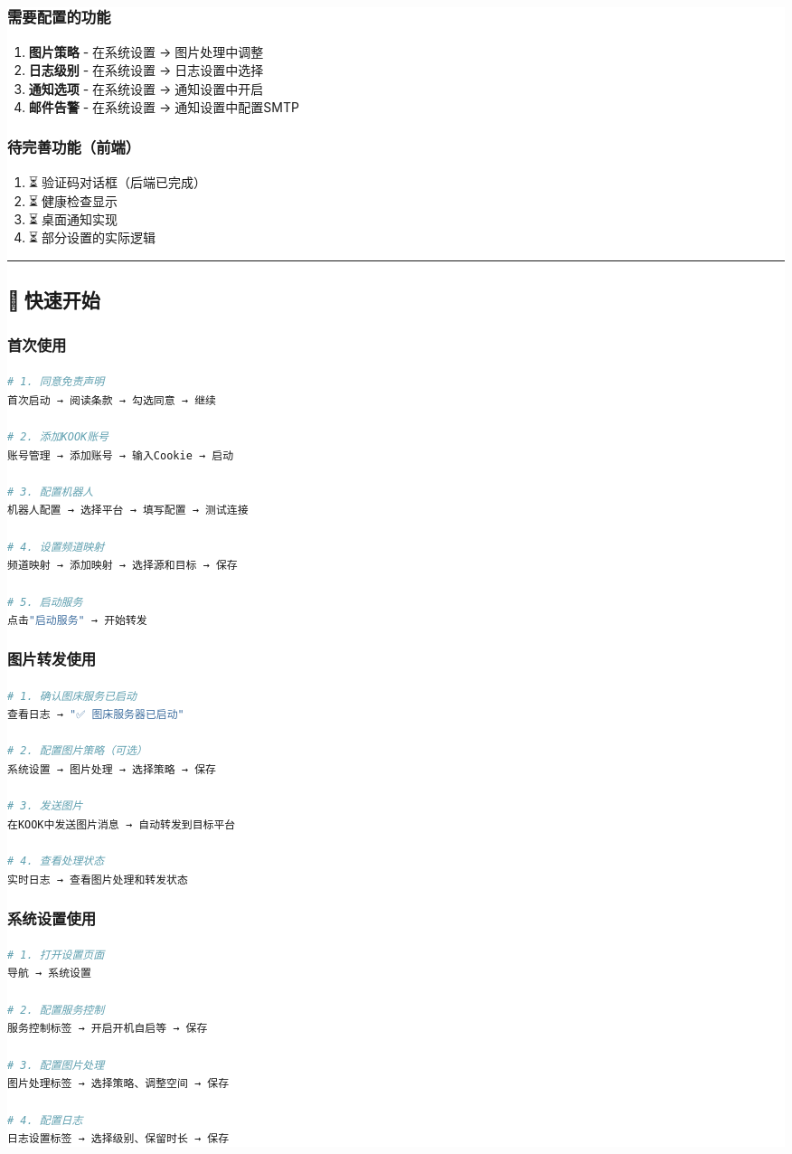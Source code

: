 ### 需要配置的功能
1. **图片策略** - 在系统设置 → 图片处理中调整
2. **日志级别** - 在系统设置 → 日志设置中选择
3. **通知选项** - 在系统设置 → 通知设置中开启
4. **邮件告警** - 在系统设置 → 通知设置中配置SMTP

### 待完善功能（前端）
1. ⏳ 验证码对话框（后端已完成）
2. ⏳ 健康检查显示
3. ⏳ 桌面通知实现
4. ⏳ 部分设置的实际逻辑

---

## 📖 快速开始

### 首次使用
```bash
# 1. 同意免责声明
首次启动 → 阅读条款 → 勾选同意 → 继续

# 2. 添加KOOK账号
账号管理 → 添加账号 → 输入Cookie → 启动

# 3. 配置机器人
机器人配置 → 选择平台 → 填写配置 → 测试连接

# 4. 设置频道映射
频道映射 → 添加映射 → 选择源和目标 → 保存

# 5. 启动服务
点击"启动服务" → 开始转发
```

### 图片转发使用
```bash
# 1. 确认图床服务已启动
查看日志 → "✅ 图床服务器已启动"

# 2. 配置图片策略（可选）
系统设置 → 图片处理 → 选择策略 → 保存

# 3. 发送图片
在KOOK中发送图片消息 → 自动转发到目标平台

# 4. 查看处理状态
实时日志 → 查看图片处理和转发状态
```

### 系统设置使用
```bash
# 1. 打开设置页面
导航 → 系统设置

# 2. 配置服务控制
服务控制标签 → 开启开机自启等 → 保存

# 3. 配置图片处理
图片处理标签 → 选择策略、调整空间 → 保存

# 4. 配置日志
日志设置标签 → 选择级别、保留时长 → 保存
```